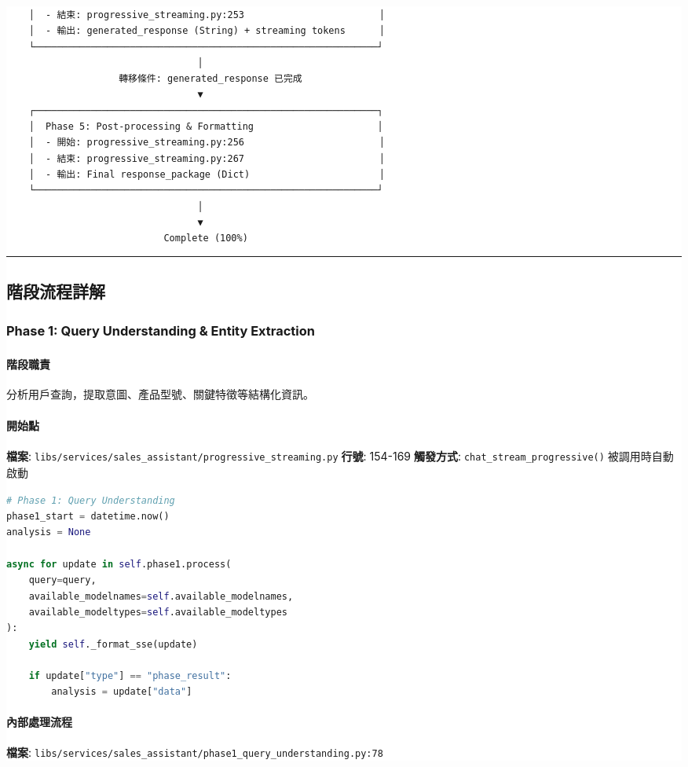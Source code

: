 ```
    │  - 結束: progressive_streaming.py:253                        │
    │  - 輸出: generated_response (String) + streaming tokens      │
    └─────────────────────────────────────────────────────────────┘
                                  │
                    轉移條件: generated_response 已完成
                                  ▼
    ┌─────────────────────────────────────────────────────────────┐
    │  Phase 5: Post-processing & Formatting                      │
    │  - 開始: progressive_streaming.py:256                        │
    │  - 結束: progressive_streaming.py:267                        │
    │  - 輸出: Final response_package (Dict)                       │
    └─────────────────────────────────────────────────────────────┘
                                  │
                                  ▼
                            Complete (100%)
```

---

## 階段流程詳解

### Phase 1: Query Understanding & Entity Extraction

#### 階段職責
分析用戶查詢，提取意圖、產品型號、關鍵特徵等結構化資訊。

#### 開始點

**檔案**: `libs/services/sales_assistant/progressive_streaming.py`
**行號**: 154-169
**觸發方式**: `chat_stream_progressive()` 被調用時自動啟動

```python
# Phase 1: Query Understanding
phase1_start = datetime.now()
analysis = None

async for update in self.phase1.process(
    query=query,
    available_modelnames=self.available_modelnames,
    available_modeltypes=self.available_modeltypes
):
    yield self._format_sse(update)

    if update["type"] == "phase_result":
        analysis = update["data"]
```

#### 內部處理流程

**檔案**: `libs/services/sales_assistant/phase1_query_understanding.py:78`
